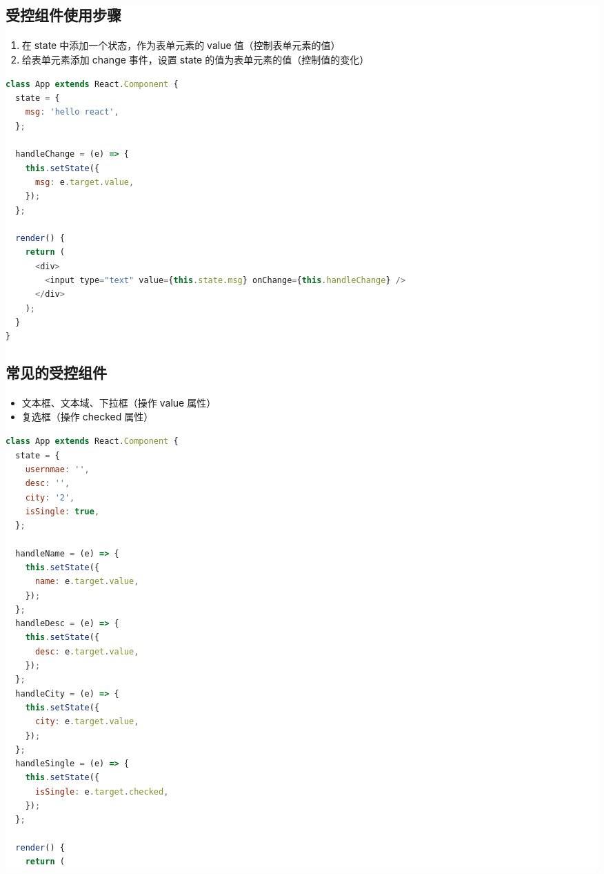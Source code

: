 ## 受控组件使用步骤

1. 在 state 中添加一个状态，作为表单元素的 value 值（控制表单元素的值）
2. 给表单元素添加 change 事件，设置 state 的值为表单元素的值（控制值的变化）

```js
class App extends React.Component {
  state = {
    msg: 'hello react',
  };

  handleChange = (e) => {
    this.setState({
      msg: e.target.value,
    });
  };

  render() {
    return (
      <div>
        <input type="text" value={this.state.msg} onChange={this.handleChange} />
      </div>
    );
  }
}
```

## 常见的受控组件

- 文本框、文本域、下拉框（操作 value 属性）
- 复选框（操作 checked 属性）

```js
class App extends React.Component {
  state = {
    usernmae: '',
    desc: '',
    city: '2',
    isSingle: true,
  };

  handleName = (e) => {
    this.setState({
      name: e.target.value,
    });
  };
  handleDesc = (e) => {
    this.setState({
      desc: e.target.value,
    });
  };
  handleCity = (e) => {
    this.setState({
      city: e.target.value,
    });
  };
  handleSingle = (e) => {
    this.setState({
      isSingle: e.target.checked,
    });
  };

  render() {
    return (
```